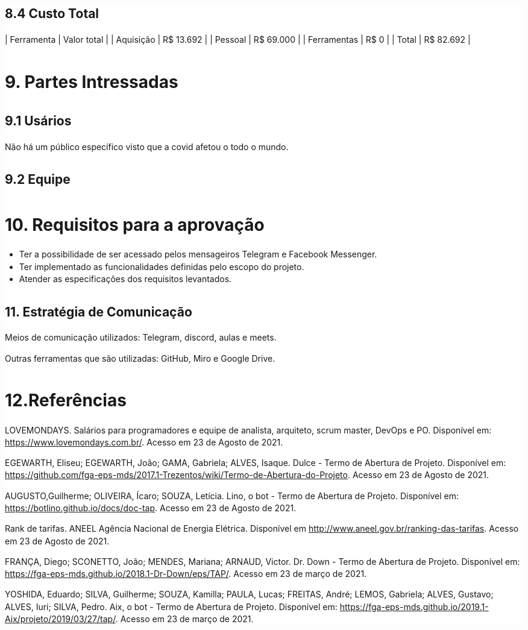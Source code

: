 
## 8.4 Custo Total

| Ferramenta  |  Valor total |
| Aquisição | R$ 13.692  |
| Pessoal | R$ 69.000 |
| Ferramentas | R$ 0  |
| Total | R$ 82.692 |

# 9. Partes Intressadas

## 9.1 Usários
Não há um público específico visto que a covid afetou o todo o mundo.

## 9.2 Equipe


# 10. Requisitos para a aprovação

- Ter a possibilidade de ser acessado pelos mensageiros Telegram e Facebook Messenger.
- Ter implementado as funcionalidades definidas pelo escopo do projeto.
- Atender as especificações dos requisitos levantados.

## 11. Estratégia de Comunicação
  Meios de comunicação utilizados: Telegram, discord, aulas e meets.

  Outras ferramentas que são utilizadas: GitHub, Miro e Google Drive. 

# 12.Referências

LOVEMONDAYS. Salários para programadores e equipe de analista, arquiteto, scrum master, DevOps e PO. Disponível em: https://www.lovemondays.com.br/. Acesso em 23 de Agosto de 2021.

EGEWARTH, Eliseu; EGEWARTH, João; GAMA, Gabriela; ALVES, Isaque. Dulce - Termo de Abertura de Projeto. Disponível em: https://github.com/fga-eps-mds/2017.1-Trezentos/wiki/Termo-de-Abertura-do-Projeto. Acesso em 23 de Agosto de 2021.

AUGUSTO,Guilherme; OLIVEIRA, Ícaro; SOUZA, Letícia. Lino, o bot - Termo de Abertura de Projeto. Disponível em: https://botlino.github.io/docs/doc-tap. Acesso em 23 de Agosto de 2021.

Rank de tarifas. ANEEL Agência Nacional de Energia Elétrica. Disponível em http://www.aneel.gov.br/ranking-das-tarifas. Acesso em 23 de Agosto de 2021.

FRANÇA, Diego; SCONETTO, João; MENDES, Mariana; ARNAUD, Victor. Dr. Down - Termo de Abertura de Projeto. Disponível em: https://fga-eps-mds.github.io/2018.1-Dr-Down/eps/TAP/. Acesso em 23 de março de 2021.

YOSHIDA, Eduardo; SILVA, Guilherme; SOUZA, Kamilla; PAULA, Lucas; FREITAS, André; LEMOS, Gabriela; ALVES, Gustavo; ALVES, Iuri; SILVA, Pedro. Aix, o bot - Termo de Abertura de Projeto. Disponível em: https://fga-eps-mds.github.io/2019.1-Aix/projeto/2019/03/27/tap/. Acesso em 23 de março de 2021.
